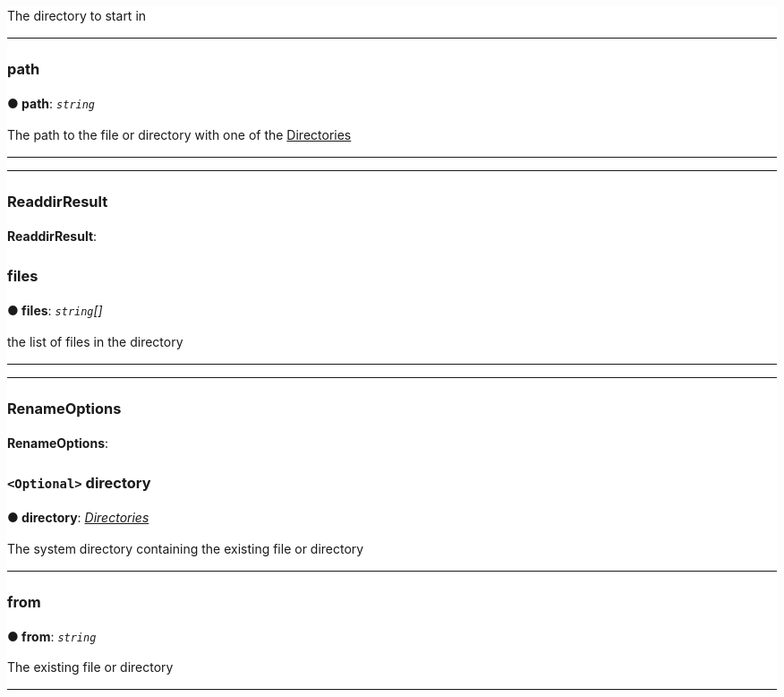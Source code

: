 The directory to start in

* * *

<a id="pathoptions.path"></a>

### path

**● path**: *`string`*

The path to the file or directory with one of the [Directories](#directories)

* * *

* * *

<a id="readdirresult"></a>

### ReaddirResult

**ReaddirResult**:

<a id="readdirresult.files"></a>

### files

**● files**: *`string`[]*

the list of files in the directory

* * *

* * *

<a id="renameoptions"></a>

### RenameOptions

**RenameOptions**:

<a id="renameoptions.directory"></a>

### `<Optional>` directory

**● directory**: *[Directories](#directories)*

The system directory containing the existing file or directory

* * *

<a id="renameoptions.from"></a>

### from

**● from**: *`string`*

The existing file or directory

* * *
